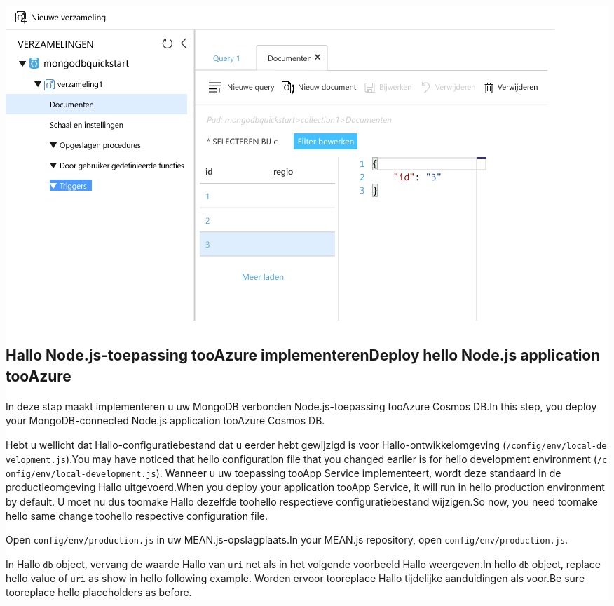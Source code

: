 ![Data Explorer in hello Azure-portal](./media/create-mongodb-nodejs/cosmosdb-connect-mongodb-data-explorer.png)


## <a name="deploy-hello-nodejs-application-tooazure"></a><span data-ttu-id="e334c-175">Hallo Node.js-toepassing tooAzure implementeren</span><span class="sxs-lookup"><span data-stu-id="e334c-175">Deploy hello Node.js application tooAzure</span></span>

<span data-ttu-id="e334c-176">In deze stap maakt implementeren u uw MongoDB verbonden Node.js-toepassing tooAzure Cosmos DB.</span><span class="sxs-lookup"><span data-stu-id="e334c-176">In this step, you deploy your MongoDB-connected Node.js application tooAzure Cosmos DB.</span></span>

<span data-ttu-id="e334c-177">Hebt u wellicht dat Hallo-configuratiebestand dat u eerder hebt gewijzigd is voor Hallo-ontwikkelomgeving (`/config/env/local-development.js`).</span><span class="sxs-lookup"><span data-stu-id="e334c-177">You may have noticed that hello configuration file that you changed earlier is for hello development environment (`/config/env/local-development.js`).</span></span> <span data-ttu-id="e334c-178">Wanneer u uw toepassing tooApp Service implementeert, wordt deze standaard in de productieomgeving Hallo uitgevoerd.</span><span class="sxs-lookup"><span data-stu-id="e334c-178">When you deploy your application tooApp Service, it will run in hello production environment by default.</span></span> <span data-ttu-id="e334c-179">U moet nu dus toomake Hallo dezelfde toohello respectieve configuratiebestand wijzigen.</span><span class="sxs-lookup"><span data-stu-id="e334c-179">So now, you need toomake hello same change toohello respective configuration file.</span></span>

<span data-ttu-id="e334c-180">Open `config/env/production.js` in uw MEAN.js-opslagplaats.</span><span class="sxs-lookup"><span data-stu-id="e334c-180">In your MEAN.js repository, open `config/env/production.js`.</span></span>

<span data-ttu-id="e334c-181">In Hallo `db` object, vervang de waarde Hallo van `uri` net als in het volgende voorbeeld Hallo weergeven.</span><span class="sxs-lookup"><span data-stu-id="e334c-181">In hello `db` object, replace hello value of `uri` as show in hello following example.</span></span> <span data-ttu-id="e334c-182">Worden ervoor tooreplace Hallo tijdelijke aanduidingen als voor.</span><span class="sxs-lookup"><span data-stu-id="e334c-182">Be sure tooreplace hello placeholders as before.</span></span>
